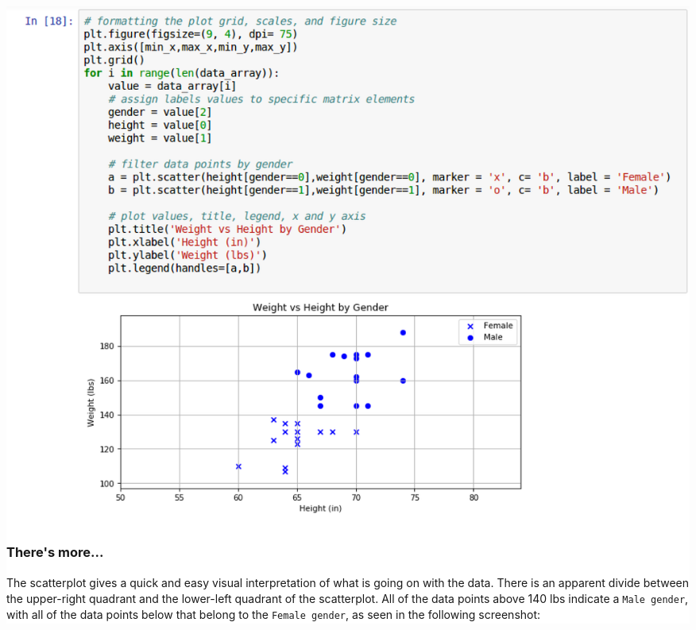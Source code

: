 ![](./images/a53116ac-1b7c-411d-a003-473a086915cb.png)


### There\'s more\...

The scatterplot gives a quick and easy visual interpretation of what is
going on with the data. There is an apparent divide between the
upper-right quadrant and the lower-left quadrant of the scatterplot. All
of the data points above 140 lbs indicate a `Male gender`,
with all of the data points below that belong to the
`Female gender`, as seen in the following screenshot:

